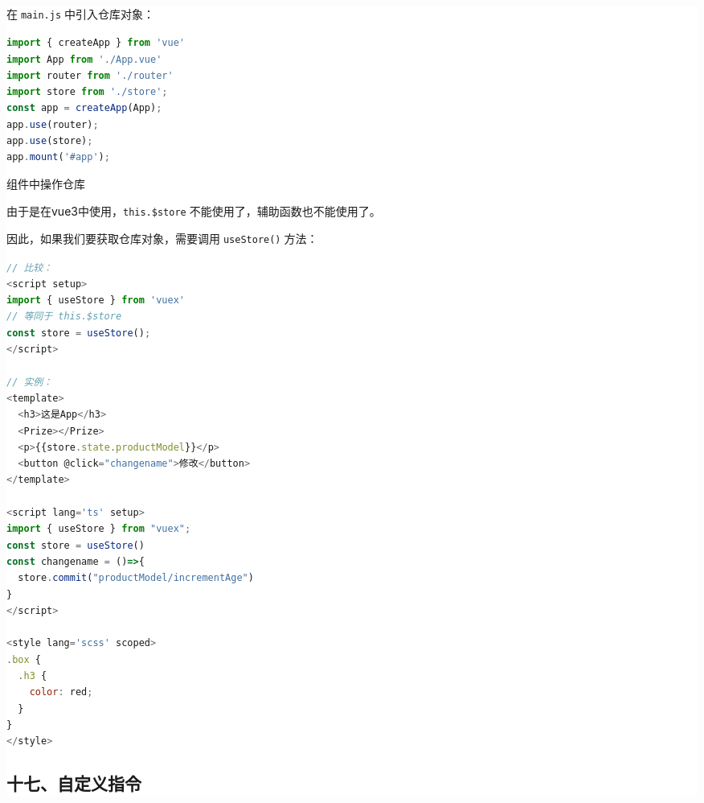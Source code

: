 在 `main.js` 中引入仓库对象：

```js
import { createApp } from 'vue'
import App from './App.vue'
import router from './router'
import store from './store';
const app = createApp(App);
app.use(router);
app.use(store);
app.mount('#app');
```

组件中操作仓库

由于是在vue3中使用，`this.$store` 不能使用了，辅助函数也不能使用了。

因此，如果我们要获取仓库对象，需要调用 `useStore()` 方法：

```js
// 比较：
<script setup>
import { useStore } from 'vuex'
// 等同于 this.$store
const store = useStore();
</script>   

// 实例：
<template>
  <h3>这是App</h3>
  <Prize></Prize>
  <p>{{store.state.productModel}}</p>
  <button @click="changename">修改</button>
</template> 

<script lang='ts' setup>
import { useStore } from "vuex";
const store = useStore()
const changename = ()=>{
  store.commit("productModel/incrementAge")
}
</script>

<style lang='scss' scoped>
.box {
  .h3 {
    color: red;
  }
}
</style>
```

## **十七、自定义指令**
